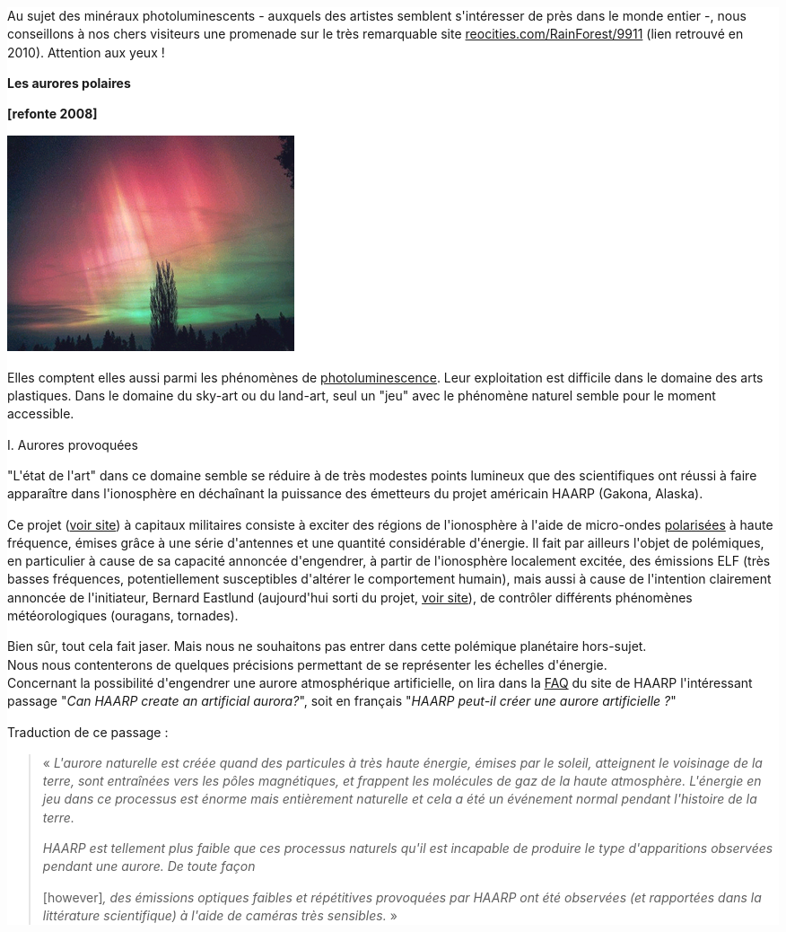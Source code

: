 
Au sujet des minéraux photoluminescents - auxquels des artistes semblent s'intéresser de près dans le monde entier -, nous conseillons à nos chers visiteurs une promenade sur le très remarquable site [reocities.com/RainForest/9911](http://reocities.com/RainForest/9911/) (lien retrouvé en 2010). Attention aux yeux !

**Les aurores polaires**

**\[refonte 2008\]** 

![](images/auroreboreale.jpg)

Elles comptent elles aussi parmi les phénomènes de [photoluminescence](photoluminescence.html). Leur exploitation est difficile dans le domaine des arts plastiques. Dans le domaine du sky-art ou du land-art, seul un "jeu" avec le phénomène naturel semble pour le moment accessible.

I. Aurores provoquées

"L'état de l'art" dans ce domaine semble se réduire à de très modestes points lumineux que des scientifiques ont réussi à faire apparaître dans l'ionosphère en déchaînant la puissance des émetteurs du projet américain HAARP (Gakona, Alaska).

Ce projet ([voir site](http://www.haarp.alaska.edu/haarp/gen.html)) à capitaux militaires consiste à exciter des régions de l'ionosphère à l'aide de micro-ondes [polarisées](chap06polaris.html) à haute fréquence, émises grâce à une série d'antennes et une quantité considérable d'énergie. Il fait par ailleurs l'objet de polémiques, en particulier à cause de sa capacité annoncée d'engendrer, à partir de l'ionosphère localement excitée, des émissions ELF (très basses fréquences, potentiellement susceptibles d'altérer le comportement humain), mais aussi à cause de l'intention clairement annoncée de l'initiateur, Bernard Eastlund (aujourd'hui sorti du projet, [voir site](http://www.eastlundscience.com/)), de contrôler différents phénomènes météorologiques (ouragans, tornades).

Bien sûr, tout cela fait jaser. Mais nous ne souhaitons pas entrer dans cette polémique planétaire hors-sujet.  
Nous nous contenterons de quelques précisions permettant de se représenter les échelles d'énergie.  
Concernant la possibilité d'engendrer une aurore atmosphérique artificielle, on lira dans la [FAQ](http://www.haarp.alaska.edu/haarp/faq.html) du site de HAARP l'intéressant passage "_Can HAARP create an artificial aurora?_", soit en français "_HAARP peut-il créer une aurore artificielle ?_"

Traduction de ce passage :

> « _L'aurore naturelle est créée quand des particules à très haute énergie, émises par le soleil, atteignent le voisinage de la terre, sont entraînées vers les pôles magnétiques, et frappent les molécules de gaz de la haute atmosphère. L'énergie en jeu dans ce processus est énorme mais entièrement naturelle et cela a été un événement normal pendant l'histoire de la terre._
> 
> _HAARP est tellement plus faible que ces processus naturels qu'il est incapable de produire le type d'apparitions observées pendant une aurore. De toute façon_
> 
> \[however\]_, des émissions optiques faibles et répétitives provoquées par HAARP ont été observées (et rapportées dans la littérature scientifique) à l'aide de caméras très sensibles._ »
